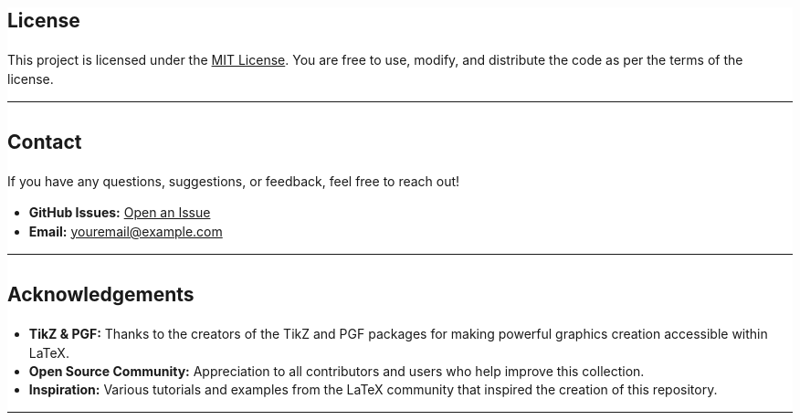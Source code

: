 ## License

This project is licensed under the [MIT License](LICENSE). You are free to use, modify, and distribute the code as per the terms of the license.

---

## Contact

If you have any questions, suggestions, or feedback, feel free to reach out!

- **GitHub Issues:** [Open an Issue](https://github.com/yourusername/TikZ-Collection/issues)
- **Email:** [youremail@example.com](mailto:youremail@example.com)

---

## Acknowledgements

- **TikZ & PGF:** Thanks to the creators of the TikZ and PGF packages for making powerful graphics creation accessible within LaTeX.
- **Open Source Community:** Appreciation to all contributors and users who help improve this collection.
- **Inspiration:** Various tutorials and examples from the LaTeX community that inspired the creation of this repository.

---
